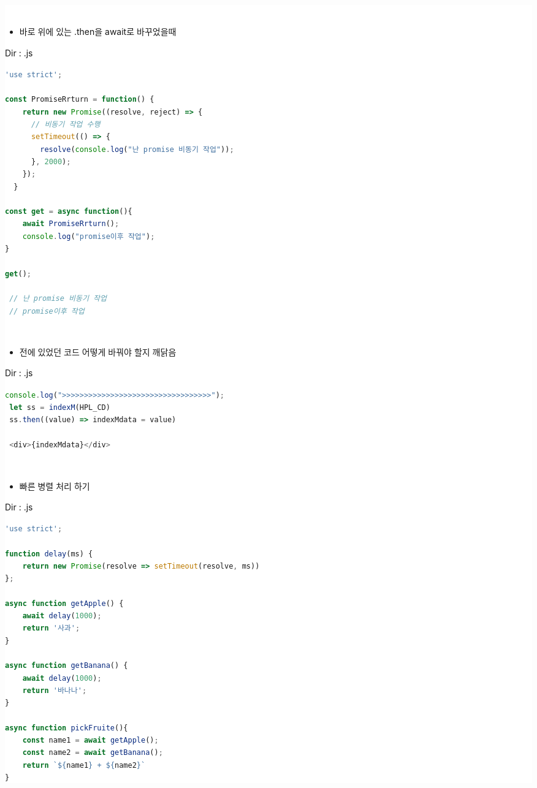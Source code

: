 <br/>

  - 바로 위에 있는 .then을 await로 바꾸었을때

Dir : .js
~~~JavaScript
'use strict';

const PromiseRrturn = function() {
    return new Promise((resolve, reject) => {
      // 비동기 작업 수행
      setTimeout(() => {
        resolve(console.log("난 promise 비동기 작업"));
      }, 2000);
    });
  }

const get = async function(){
    await PromiseRrturn();
    console.log("promise이후 작업");
}

get();

 // 난 promise 비동기 작업
 // promise이후 작업
~~~

<br/>

  - 전에 있었던 코드 어떻게 바꿔야 할지 깨닭음

Dir : .js
~~~JavaScript
console.log(">>>>>>>>>>>>>>>>>>>>>>>>>>>>>>>>>>");
 let ss = indexM(HPL_CD)
 ss.then((value) => indexMdata = value)

 <div>{indexMdata}</div>
~~~

<br/>

  - 빠른 병렬 처리 하기

Dir : .js
~~~JavaScript
'use strict';

function delay(ms) {
    return new Promise(resolve => setTimeout(resolve, ms))
};

async function getApple() {
    await delay(1000);
    return '사과';
}

async function getBanana() {
    await delay(1000);
    return '바나나';
}

async function pickFruite(){
    const name1 = await getApple();
    const name2 = await getBanana();
    return `${name1} + ${name2}`
}
~~~